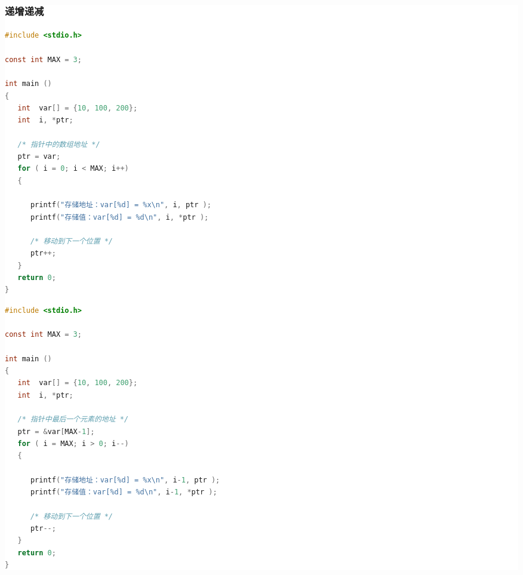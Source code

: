 
### 递增递减

```c
#include <stdio.h>

const int MAX = 3;

int main ()
{
   int  var[] = {10, 100, 200};
   int  i, *ptr;

   /* 指针中的数组地址 */
   ptr = var;
   for ( i = 0; i < MAX; i++)
   {

      printf("存储地址：var[%d] = %x\n", i, ptr );
      printf("存储值：var[%d] = %d\n", i, *ptr );

      /* 移动到下一个位置 */
      ptr++;
   }
   return 0;
}
```

```c
#include <stdio.h>

const int MAX = 3;

int main ()
{
   int  var[] = {10, 100, 200};
   int  i, *ptr;

   /* 指针中最后一个元素的地址 */
   ptr = &var[MAX-1];
   for ( i = MAX; i > 0; i--)
   {

      printf("存储地址：var[%d] = %x\n", i-1, ptr );
      printf("存储值：var[%d] = %d\n", i-1, *ptr );

      /* 移动到下一个位置 */
      ptr--;
   }
   return 0;
}
```
